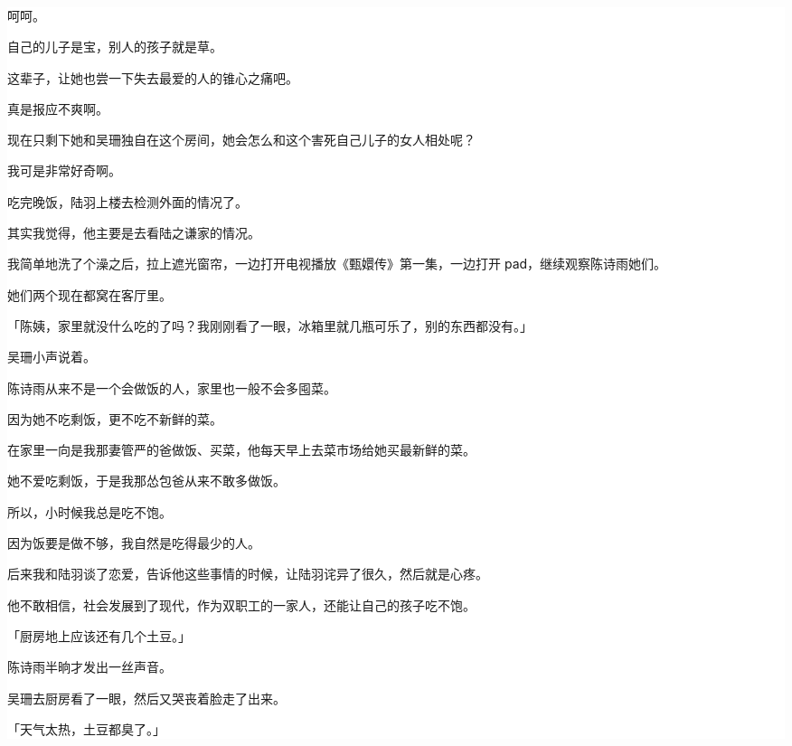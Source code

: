 
呵呵。


自己的儿子是宝，别人的孩子就是草。


这辈子，让她也尝一下失去最爱的人的锥心之痛吧。


真是报应不爽啊。


现在只剩下她和吴珊独自在这个房间，她会怎么和这个害死自己儿子的女人相处呢？


我可是非常好奇啊。


吃完晚饭，陆羽上楼去检测外面的情况了。


其实我觉得，他主要是去看陆之谦家的情况。


我简单地洗了个澡之后，拉上遮光窗帘，一边打开电视播放《甄嬛传》第一集，一边打开 pad，继续观察陈诗雨她们。


她们两个现在都窝在客厅里。


「陈姨，家里就没什么吃的了吗？我刚刚看了一眼，冰箱里就几瓶可乐了，别的东西都没有。」


吴珊小声说着。


陈诗雨从来不是一个会做饭的人，家里也一般不会多囤菜。


因为她不吃剩饭，更不吃不新鲜的菜。


在家里一向是我那妻管严的爸做饭、买菜，他每天早上去菜市场给她买最新鲜的菜。


她不爱吃剩饭，于是我那怂包爸从来不敢多做饭。


所以，小时候我总是吃不饱。


因为饭要是做不够，我自然是吃得最少的人。


后来我和陆羽谈了恋爱，告诉他这些事情的时候，让陆羽诧异了很久，然后就是心疼。


他不敢相信，社会发展到了现代，作为双职工的一家人，还能让自己的孩子吃不饱。


「厨房地上应该还有几个土豆。」


陈诗雨半晌才发出一丝声音。


吴珊去厨房看了一眼，然后又哭丧着脸走了出来。


「天气太热，土豆都臭了。」

